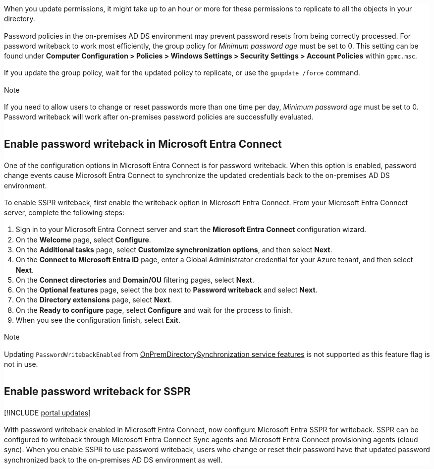 When you update permissions, it might take up to an hour or more for these permissions to replicate to all the objects in your directory.

Password policies in the on-premises AD DS environment may prevent password resets from being correctly processed. For password writeback to work most efficiently, the group policy for *Minimum password age* must be set to 0. This setting can be found under **Computer Configuration > Policies > Windows Settings > Security Settings > Account Policies** within `gpmc.msc`.

If you update the group policy, wait for the updated policy to replicate, or use the `gpupdate /force` command.

> [!Note]
> If you need to allow users to change or reset passwords more than one time per day, *Minimum password age* must be set to 0. Password writeback will work after on-premises password policies are successfully evaluated.

<a name='enable-password-writeback-in-azure-ad-connect'></a>

## Enable password writeback in Microsoft Entra Connect

One of the configuration options in Microsoft Entra Connect is for password writeback. When this option is enabled, password change events cause Microsoft Entra Connect to synchronize the updated credentials back to the on-premises AD DS environment.

To enable SSPR writeback, first enable the writeback option in Microsoft Entra Connect. From your Microsoft Entra Connect server, complete the following steps:

1. Sign in to your Microsoft Entra Connect server and start the **Microsoft Entra Connect** configuration wizard.
1. On the **Welcome** page, select **Configure**.
1. On the **Additional tasks** page, select **Customize synchronization options**, and then select **Next**.
1. On the **Connect to Microsoft Entra ID** page, enter a Global Administrator credential for your Azure tenant, and then select **Next**.
1. On the **Connect directories** and **Domain/OU** filtering pages, select **Next**.
1. On the **Optional features** page, select the box next to **Password writeback** and select **Next**.
1. On the **Directory extensions** page, select **Next**.
1. On the **Ready to configure** page, select **Configure** and wait for the process to finish.
1. When you see the configuration finish, select **Exit**.

> [!Note]
> Updating `PasswordWritebackEnabled` from [OnPremDirectorySynchronization service features](~/identity/hybrid/connect/how-to-connect-syncservice-features.md) is not supported as this feature flag is not in use.

## Enable password writeback for SSPR

[!INCLUDE [portal updates](~/includes/portal-update.md)]

With password writeback enabled in Microsoft Entra Connect, now configure Microsoft Entra SSPR for writeback. SSPR can be configured to writeback through Microsoft Entra Connect Sync agents and Microsoft Entra Connect provisioning agents (cloud sync). When you enable SSPR to use password writeback, users who change or reset their password have that updated password synchronized back to the on-premises AD DS environment as well.
